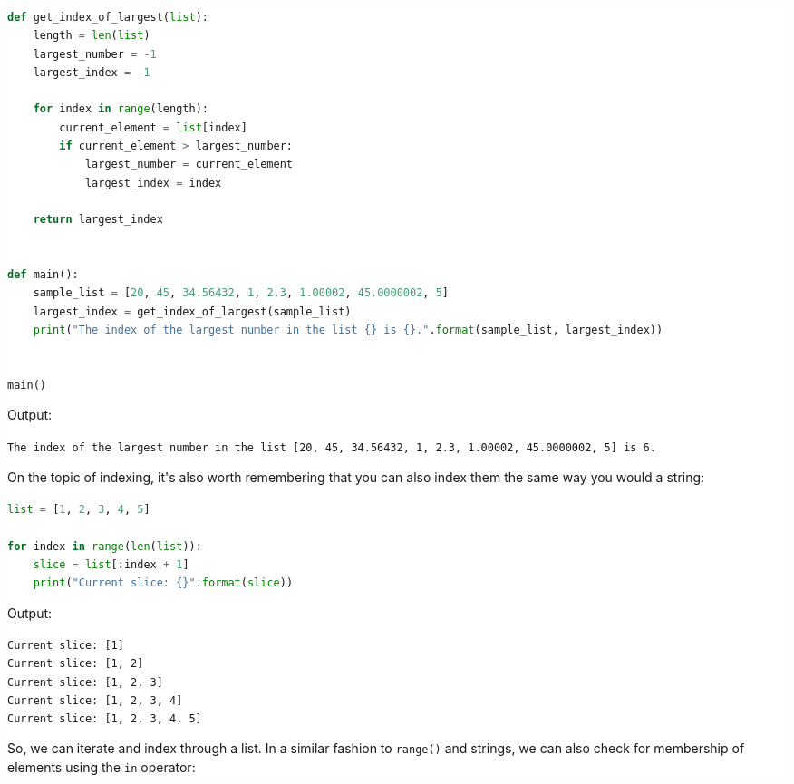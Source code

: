 ```python
def get_index_of_largest(list):
    length = len(list)
    largest_number = -1
    largest_index = -1

    for index in range(length):
        current_element = list[index]
        if current_element > largest_number:
            largest_number = current_element
            largest_index = index

    return largest_index


def main():
    sample_list = [20, 45, 34.56432, 1, 2.3, 1.00002, 45.0000002, 5]
    largest_index = get_index_of_largest(sample_list)
    print("The index of the largest number in the list {} is {}.".format(sample_list, largest_index))


main()
```

Output:

```text
The index of the largest number in the list [20, 45, 34.56432, 1, 2.3, 1.00002, 45.0000002, 5] is 6.
```

On the topic of indexing, it's also worth remembering that you can also index them the same way you would a string:

```python
list = [1, 2, 3, 4, 5]

for index in range(len(list)):
    slice = list[:index + 1]
    print("Current slice: {}".format(slice))
```

Output:

```text
Current slice: [1]
Current slice: [1, 2]
Current slice: [1, 2, 3]
Current slice: [1, 2, 3, 4]
Current slice: [1, 2, 3, 4, 5]
```

So, we can iterate and index through a list. In a similar fashion to `range()` and strings, we can also check for 
membership of elements using the `in` operator:
